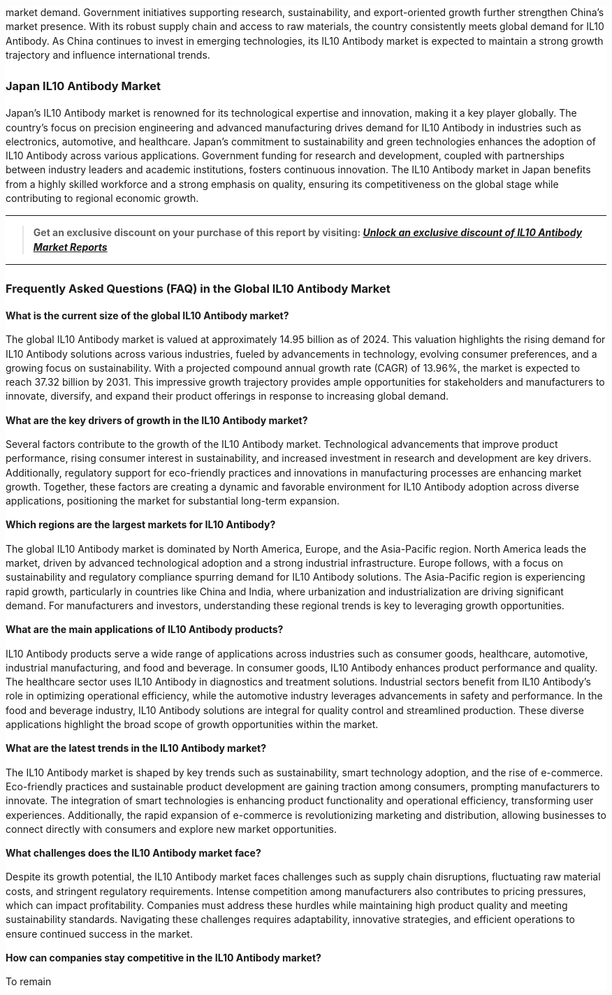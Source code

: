market demand. Government initiatives supporting research, sustainability, and export-oriented growth further strengthen China&rsquo;s market presence. With its robust supply chain and access to raw materials, the country consistently meets global demand for IL10 Antibody. As China continues to invest in emerging technologies, its IL10 Antibody market is expected to maintain a strong growth trajectory and influence international trends.</p><h3>Japan IL10 Antibody Market</h3><p>Japan&rsquo;s IL10 Antibody market is renowned for its technological expertise and innovation, making it a key player globally. The country&rsquo;s focus on precision engineering and advanced manufacturing drives demand for IL10 Antibody in industries such as electronics, automotive, and healthcare. Japan&rsquo;s commitment to sustainability and green technologies enhances the adoption of IL10 Antibody across various applications. Government funding for research and development, coupled with partnerships between industry leaders and academic institutions, fosters continuous innovation. The IL10 Antibody market in Japan benefits from a highly skilled workforce and a strong emphasis on quality, ensuring its competitiveness on the global stage while contributing to regional economic growth.</p><hr /><blockquote><p><strong>Get an exclusive discount on your purchase of this report by visiting: <em><a href="://marketresearchpulse.com/ask-for-discount/143006?utm_source=Github&amp;utm_medium=030">Unlock an exclusive discount of IL10 Antibody Market Reports</a></em>&nbsp;</strong></p></blockquote><hr /><h3>Frequently Asked Questions (FAQ) in the Global IL10 Antibody Market</h3><p><strong>What is the current size of the global IL10 Antibody market?</strong></p><p>The global IL10 Antibody market is valued at approximately 14.95 billion as of 2024. This valuation highlights the rising demand for IL10 Antibody solutions across various industries, fueled by advancements in technology, evolving consumer preferences, and a growing focus on sustainability. With a projected compound annual growth rate (CAGR) of 13.96%, the market is expected to reach 37.32 billion by 2031. This impressive growth trajectory provides ample opportunities for stakeholders and manufacturers to innovate, diversify, and expand their product offerings in response to increasing global demand.</p><p><strong>What are the key drivers of growth in the IL10 Antibody market?</strong></p><p>Several factors contribute to the growth of the IL10 Antibody market. Technological advancements that improve product performance, rising consumer interest in sustainability, and increased investment in research and development are key drivers. Additionally, regulatory support for eco-friendly practices and innovations in manufacturing processes are enhancing market growth. Together, these factors are creating a dynamic and favorable environment for IL10 Antibody adoption across diverse applications, positioning the market for substantial long-term expansion.</p><p><strong>Which regions are the largest markets for IL10 Antibody?</strong></p><p>The global IL10 Antibody market is dominated by North America, Europe, and the Asia-Pacific region. North America leads the market, driven by advanced technological adoption and a strong industrial infrastructure. Europe follows, with a focus on sustainability and regulatory compliance spurring demand for IL10 Antibody solutions. The Asia-Pacific region is experiencing rapid growth, particularly in countries like China and India, where urbanization and industrialization are driving significant demand. For manufacturers and investors, understanding these regional trends is key to leveraging growth opportunities.</p><p><strong>What are the main applications of IL10 Antibody products?</strong></p><p>IL10 Antibody products serve a wide range of applications across industries such as consumer goods, healthcare, automotive, industrial manufacturing, and food and beverage. In consumer goods, IL10 Antibody enhances product performance and quality. The healthcare sector uses IL10 Antibody in diagnostics and treatment solutions. Industrial sectors benefit from IL10 Antibody&rsquo;s role in optimizing operational efficiency, while the automotive industry leverages advancements in safety and performance. In the food and beverage industry, IL10 Antibody solutions are integral for quality control and streamlined production. These diverse applications highlight the broad scope of growth opportunities within the market.</p><p><strong>What are the latest trends in the IL10 Antibody market?</strong></p><p>The IL10 Antibody market is shaped by key trends such as sustainability, smart technology adoption, and the rise of e-commerce. Eco-friendly practices and sustainable product development are gaining traction among consumers, prompting manufacturers to innovate. The integration of smart technologies is enhancing product functionality and operational efficiency, transforming user experiences. Additionally, the rapid expansion of e-commerce is revolutionizing marketing and distribution, allowing businesses to connect directly with consumers and explore new market opportunities.</p><p><strong>What challenges does the IL10 Antibody market face?</strong></p><p>Despite its growth potential, the IL10 Antibody market faces challenges such as supply chain disruptions, fluctuating raw material costs, and stringent regulatory requirements. Intense competition among manufacturers also contributes to pricing pressures, which can impact profitability. Companies must address these hurdles while maintaining high product quality and meeting sustainability standards. Navigating these challenges requires adaptability, innovative strategies, and efficient operations to ensure continued success in the market.</p><p><strong>How can companies stay competitive in the IL10 Antibody market?</strong></p><p>To remain